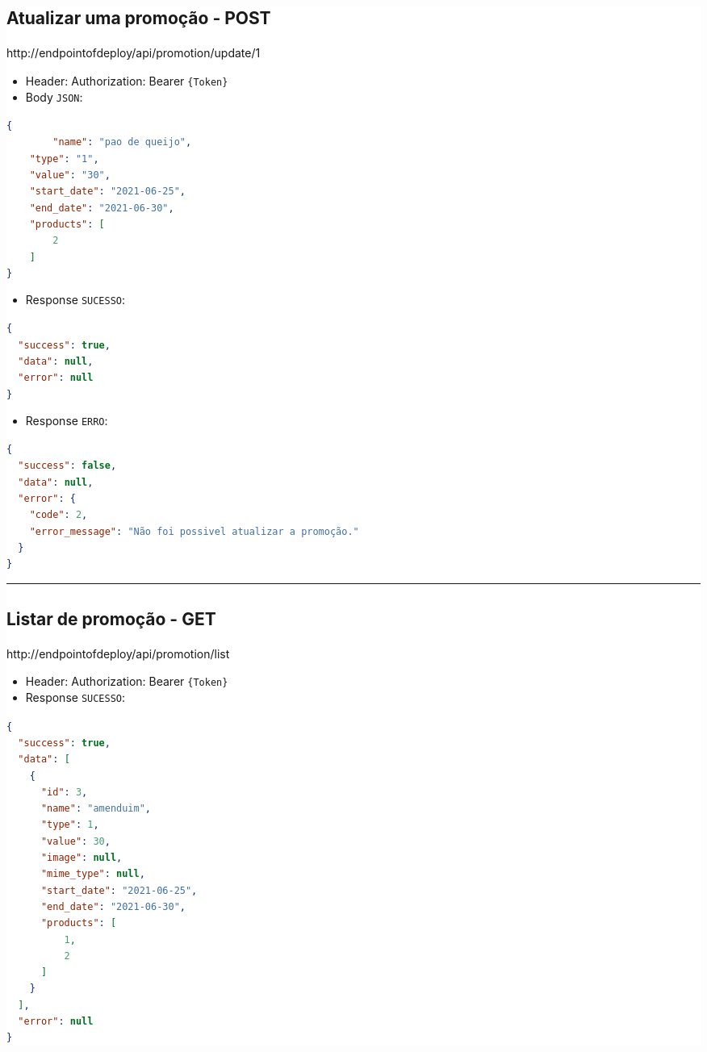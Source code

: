 Atualizar uma promoção - POST
-----
http://endpointofdeploy/api/promotion/update/1

- Header: Authorization: Bearer ```{Token}```
- Body ```JSON```:
```JSON
{
        "name": "pao de queijo", 
	"type": "1",
	"value": "30",
	"start_date": "2021-06-25",
	"end_date": "2021-06-30",
	"products": [
		2
	]
}
```
- Response ```SUCESSO```:
```JSON
{
  "success": true,
  "data": null,
  "error": null
}
```
- Response ```ERRO```:
```JSON
{
  "success": false,
  "data": null,
  "error": {
    "code": 2,
    "error_message": "Não foi possivel atualizar a promoção."
  }
}
```

---
Listar de promoção - GET
-----
http://endpointofdeploy/api/promotion/list

- Header: Authorization: Bearer ```{Token}```
- Response ```SUCESSO```:
```JSON
{
  "success": true,
  "data": [
    {
      "id": 3,
      "name": "amenduim",
      "type": 1,
      "value": 30,
      "image": null,
      "mime_type": null,
      "start_date": "2021-06-25",
      "end_date": "2021-06-30",
      "products": [
          1,
          2
      ]
    }
  ],
  "error": null
}
```